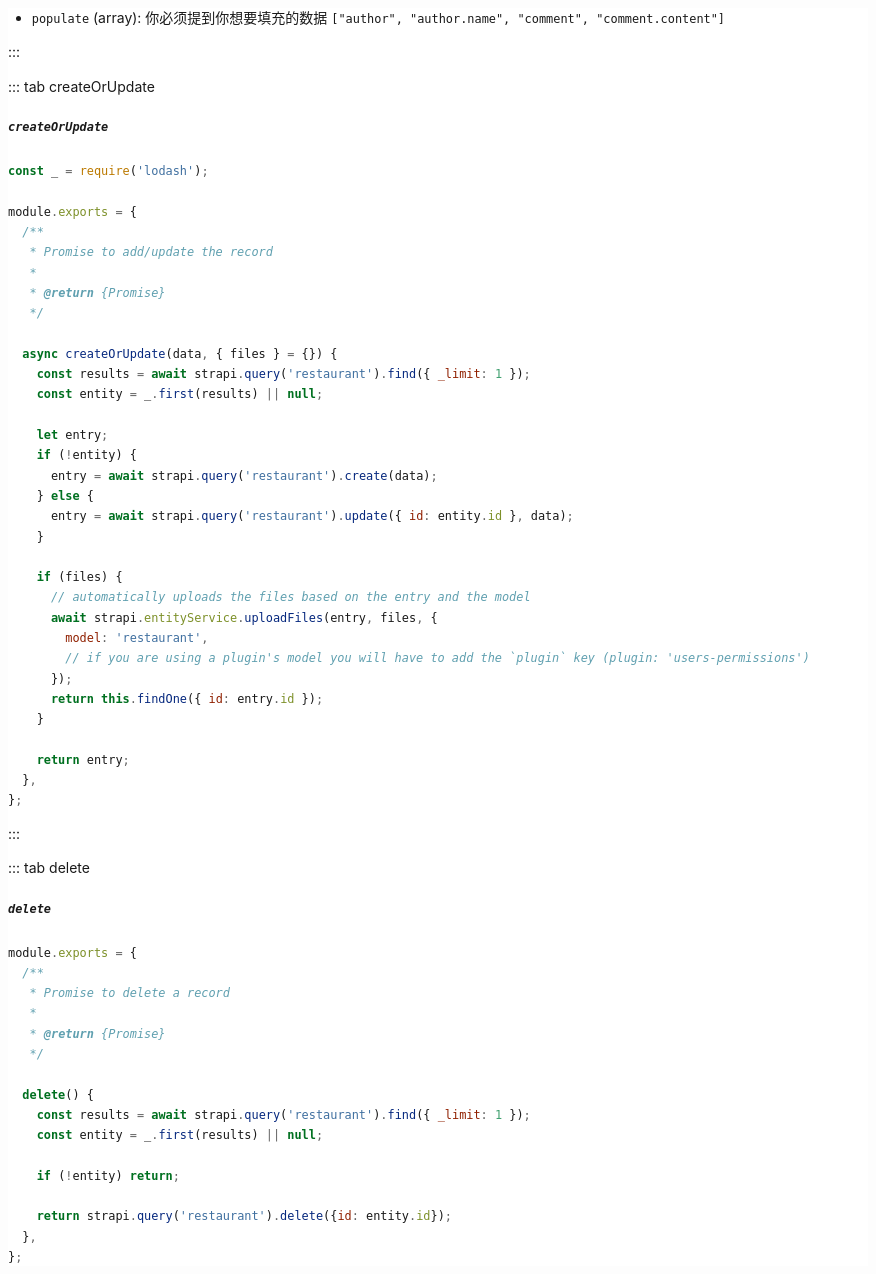 - `populate` (array): 你必须提到你想要填充的数据 `["author", "author.name", "comment", "comment.content"]`

:::

::: tab createOrUpdate

##### `createOrUpdate`

```js
const _ = require('lodash');

module.exports = {
  /**
   * Promise to add/update the record
   *
   * @return {Promise}
   */

  async createOrUpdate(data, { files } = {}) {
    const results = await strapi.query('restaurant').find({ _limit: 1 });
    const entity = _.first(results) || null;

    let entry;
    if (!entity) {
      entry = await strapi.query('restaurant').create(data);
    } else {
      entry = await strapi.query('restaurant').update({ id: entity.id }, data);
    }

    if (files) {
      // automatically uploads the files based on the entry and the model
      await strapi.entityService.uploadFiles(entry, files, {
        model: 'restaurant',
        // if you are using a plugin's model you will have to add the `plugin` key (plugin: 'users-permissions')
      });
      return this.findOne({ id: entry.id });
    }

    return entry;
  },
};
```

:::

::: tab delete

##### `delete`

```js
module.exports = {
  /**
   * Promise to delete a record
   *
   * @return {Promise}
   */

  delete() {
    const results = await strapi.query('restaurant').find({ _limit: 1 });
    const entity = _.first(results) || null;

    if (!entity) return;

    return strapi.query('restaurant').delete({id: entity.id});
  },
};
```
